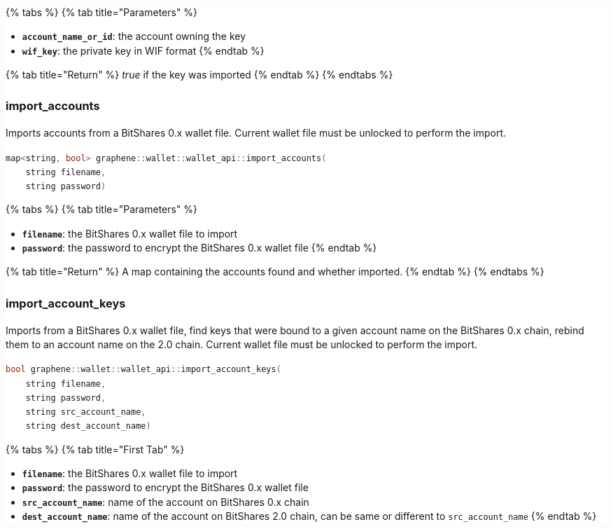 {% tabs %}
{% tab title="Parameters" %}
* **`account_name_or_id`**: the account owning the key
* **`wif_key`**: the private key in WIF format
{% endtab %}

{% tab title="Return" %}
_true_ if the key was imported
{% endtab %}
{% endtabs %}

### import\_accounts

Imports accounts from a BitShares 0.x wallet file. Current wallet file must be unlocked to perform the import.

```cpp
map<string, bool> graphene::wallet::wallet_api::import_accounts(
    string filename, 
    string password)
```

{% tabs %}
{% tab title="Parameters" %}
* **`filename`**: the BitShares 0.x wallet file to import
* **`password`**: the password to encrypt the BitShares 0.x wallet file
{% endtab %}

{% tab title="Return" %}
A map containing the accounts found and whether imported.
{% endtab %}
{% endtabs %}

### import\_account\_keys

Imports from a BitShares 0.x wallet file, find keys that were bound to a given account name on the BitShares 0.x chain, rebind them to an account name on the 2.0 chain. Current wallet file must be unlocked to perform the import.

```cpp
bool graphene::wallet::wallet_api::import_account_keys(
    string filename, 
    string password, 
    string src_account_name, 
    string dest_account_name)
```

{% tabs %}
{% tab title="First Tab" %}
* **`filename`**: the BitShares 0.x wallet file to import
* **`password`**: the password to encrypt the BitShares 0.x wallet file
* **`src_account_name`**: name of the account on BitShares 0.x chain
* **`dest_account_name`**: name of the account on BitShares 2.0 chain, can be same or different to `src_account_name`
{% endtab %}
